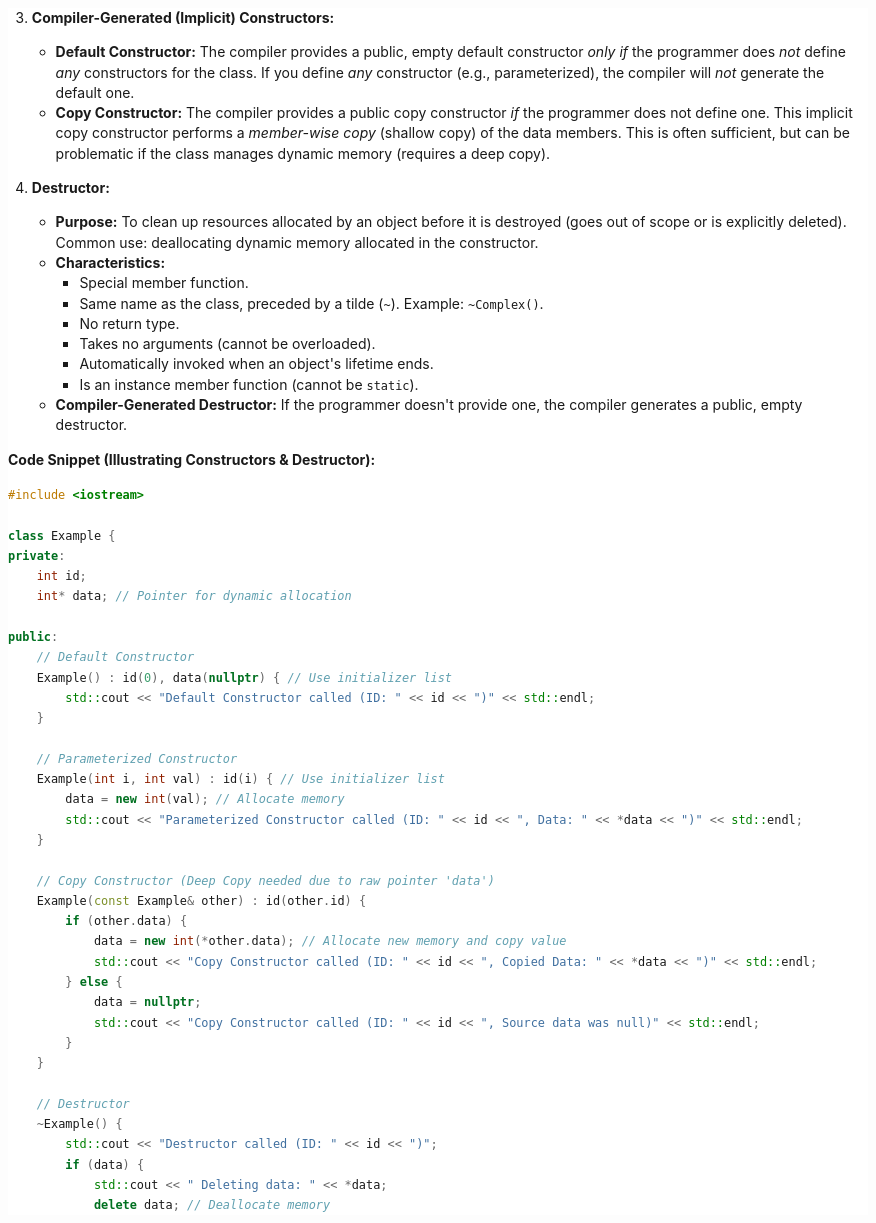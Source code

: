 3.  **Compiler-Generated (Implicit) Constructors:**
    *   **Default Constructor:** The compiler provides a public, empty default constructor *only if* the programmer does *not* define *any* constructors for the class. If you define *any* constructor (e.g., parameterized), the compiler will *not* generate the default one.
    *   **Copy Constructor:** The compiler provides a public copy constructor *if* the programmer does not define one. This implicit copy constructor performs a *member-wise copy* (shallow copy) of the data members. This is often sufficient, but can be problematic if the class manages dynamic memory (requires a deep copy).

4.  **Destructor:**
    *   **Purpose:** To clean up resources allocated by an object before it is destroyed (goes out of scope or is explicitly deleted). Common use: deallocating dynamic memory allocated in the constructor.
    *   **Characteristics:**
        *   Special member function.
        *   Same name as the class, preceded by a tilde (`~`). Example: `~Complex()`.
        *   No return type.
        *   Takes no arguments (cannot be overloaded).
        *   Automatically invoked when an object's lifetime ends.
        *   Is an instance member function (cannot be `static`).
    *   **Compiler-Generated Destructor:** If the programmer doesn't provide one, the compiler generates a public, empty destructor.

**Code Snippet (Illustrating Constructors & Destructor):**

```cpp
#include <iostream>

class Example {
private:
    int id;
    int* data; // Pointer for dynamic allocation

public:
    // Default Constructor
    Example() : id(0), data(nullptr) { // Use initializer list
        std::cout << "Default Constructor called (ID: " << id << ")" << std::endl;
    }

    // Parameterized Constructor
    Example(int i, int val) : id(i) { // Use initializer list
        data = new int(val); // Allocate memory
        std::cout << "Parameterized Constructor called (ID: " << id << ", Data: " << *data << ")" << std::endl;
    }

    // Copy Constructor (Deep Copy needed due to raw pointer 'data')
    Example(const Example& other) : id(other.id) {
        if (other.data) {
            data = new int(*other.data); // Allocate new memory and copy value
            std::cout << "Copy Constructor called (ID: " << id << ", Copied Data: " << *data << ")" << std::endl;
        } else {
            data = nullptr;
            std::cout << "Copy Constructor called (ID: " << id << ", Source data was null)" << std::endl;
        }
    }

    // Destructor
    ~Example() {
        std::cout << "Destructor called (ID: " << id << ")";
        if (data) {
            std::cout << " Deleting data: " << *data;
            delete data; // Deallocate memory
```